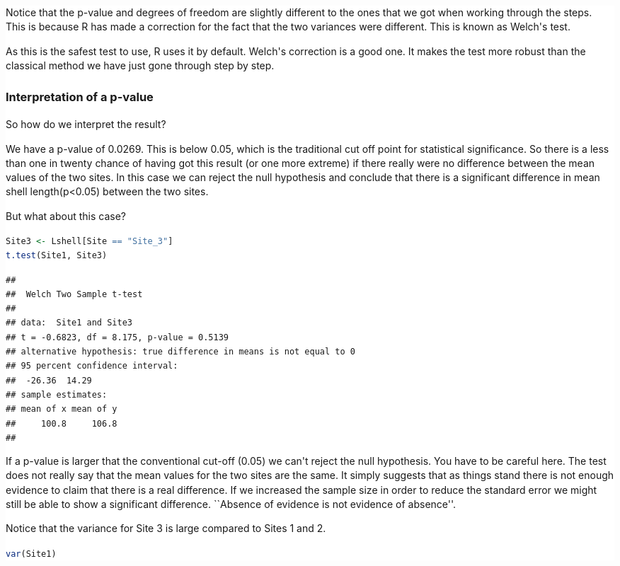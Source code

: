 


Notice that the p-value and degrees of freedom are slightly different to the ones that we got when working through the steps. This is because R has made a correction for the fact that the two variances were different. This is known as Welch's test. 

As this is the safest test to use, R uses it by default. Welch's correction is a good one. It makes the test more robust than the classical method we have just gone through step by step.


### Interpretation of a p-value

So how do we interpret the result?

We have a p-value of 0.0269. This is below 0.05, which is the traditional cut off point for statistical significance. So there is a less than one in twenty chance of having got this result (or one more extreme) if there really were no difference between the mean values of the two sites. In this case we can reject the null hypothesis and conclude that there is a significant difference in mean shell length(p<0.05) between the two sites.

But what about this case?



```r
Site3 <- Lshell[Site == "Site_3"]
t.test(Site1, Site3)
```

```
## 
## 	Welch Two Sample t-test
## 
## data:  Site1 and Site3 
## t = -0.6823, df = 8.175, p-value = 0.5139
## alternative hypothesis: true difference in means is not equal to 0 
## 95 percent confidence interval:
##  -26.36  14.29 
## sample estimates:
## mean of x mean of y 
##     100.8     106.8 
## 
```





If a p-value is larger that the conventional cut-off (0.05) we can't reject the null hypothesis. You have to be careful here. The test does not really say that the mean values for the two sites are the same. It simply suggests that as things stand there is not enough evidence to claim that there is a real difference. If we increased the sample size in order to reduce the standard error we might still be able to show a significant difference. ``Absence of evidence is not evidence of absence''.

Notice that the variance for Site 3 is large compared to Sites 1 and 2.



```r
var(Site1)
```

